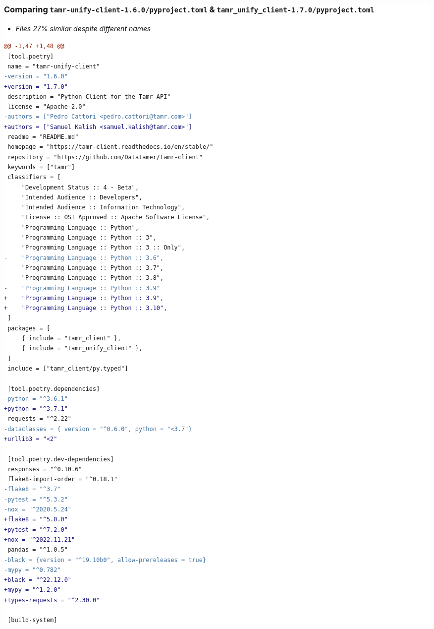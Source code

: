 ### Comparing `tamr-unify-client-1.6.0/pyproject.toml` & `tamr_unify_client-1.7.0/pyproject.toml`

 * *Files 27% similar despite different names*

```diff
@@ -1,47 +1,48 @@
 [tool.poetry]
 name = "tamr-unify-client"
-version = "1.6.0"
+version = "1.7.0"
 description = "Python Client for the Tamr API"
 license = "Apache-2.0"
-authors = ["Pedro Cattori <pedro.cattori@tamr.com>"]
+authors = ["Samuel Kalish <samuel.kalish@tamr.com>"]
 readme = "README.md"
 homepage = "https://tamr-client.readthedocs.io/en/stable/"
 repository = "https://github.com/Datatamer/tamr-client"
 keywords = ["tamr"]
 classifiers = [
     "Development Status :: 4 - Beta",
     "Intended Audience :: Developers",
     "Intended Audience :: Information Technology",
     "License :: OSI Approved :: Apache Software License",
     "Programming Language :: Python",
     "Programming Language :: Python :: 3",
     "Programming Language :: Python :: 3 :: Only",
-    "Programming Language :: Python :: 3.6",
     "Programming Language :: Python :: 3.7",
     "Programming Language :: Python :: 3.8",
-    "Programming Language :: Python :: 3.9"
+    "Programming Language :: Python :: 3.9",
+    "Programming Language :: Python :: 3.10",
 ]
 packages = [
     { include = "tamr_client" },
     { include = "tamr_unify_client" },
 ]
 include = ["tamr_client/py.typed"]
 
 [tool.poetry.dependencies]
-python = "^3.6.1"
+python = "^3.7.1"
 requests = "^2.22"
-dataclasses = { version = "^0.6.0", python = "<3.7"}
+urllib3 = "<2"
 
 [tool.poetry.dev-dependencies]
 responses = "^0.10.6"
 flake8-import-order = "^0.18.1"
-flake8 = "^3.7"
-pytest = "^5.3.2"
-nox = "^2020.5.24"
+flake8 = "^5.0.0"
+pytest = "^7.2.0"
+nox = "^2022.11.21"
 pandas = "^1.0.5"
-black = {version = "^19.10b0", allow-prereleases = true}
-mypy = "^0.782"
+black = "^22.12.0"
+mypy = "^1.2.0"
+types-requests = "^2.30.0"
 
 [build-system]
```
